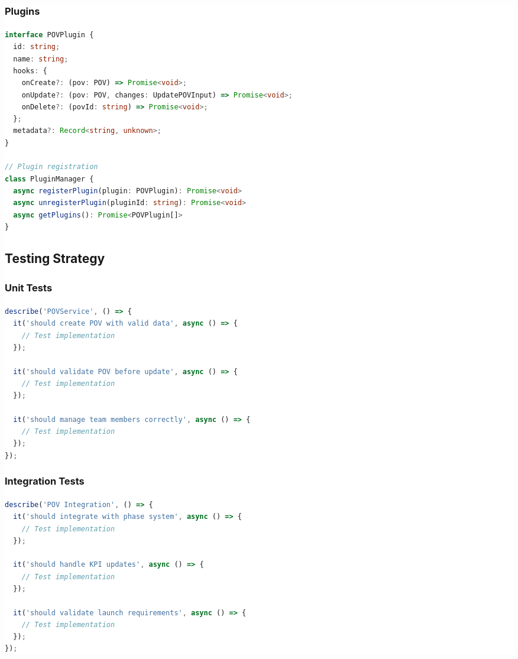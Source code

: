 ### Plugins

```typescript
interface POVPlugin {
  id: string;
  name: string;
  hooks: {
    onCreate?: (pov: POV) => Promise<void>;
    onUpdate?: (pov: POV, changes: UpdatePOVInput) => Promise<void>;
    onDelete?: (povId: string) => Promise<void>;
  };
  metadata?: Record<string, unknown>;
}

// Plugin registration
class PluginManager {
  async registerPlugin(plugin: POVPlugin): Promise<void>
  async unregisterPlugin(pluginId: string): Promise<void>
  async getPlugins(): Promise<POVPlugin[]>
}
```

## Testing Strategy

### Unit Tests

```typescript
describe('POVService', () => {
  it('should create POV with valid data', async () => {
    // Test implementation
  });

  it('should validate POV before update', async () => {
    // Test implementation
  });

  it('should manage team members correctly', async () => {
    // Test implementation
  });
});
```

### Integration Tests

```typescript
describe('POV Integration', () => {
  it('should integrate with phase system', async () => {
    // Test implementation
  });

  it('should handle KPI updates', async () => {
    // Test implementation
  });

  it('should validate launch requirements', async () => {
    // Test implementation
  });
});
```
